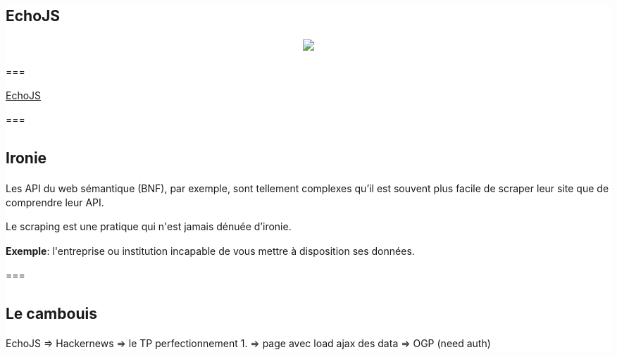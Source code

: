 ## EchoJS

<p align="center">
  <img src="img/inspector.png" class="plain" />
</p>

===

[EchoJS](http://www.echojs.com/)

===

## Ironie

Les API du web sémantique (BNF), par exemple, sont tellement complexes qu’il est souvent plus facile de scraper leur site que de comprendre leur API.

Le scraping est une pratique qui n'est jamais dénuée d’ironie.

**Exemple**: l'entreprise ou institution incapable de vous mettre à disposition ses données.

===

## Le cambouis

EchoJS => Hackernews => le TP perfectionnement 1. => page avec load ajax des data => OGP (need auth)
